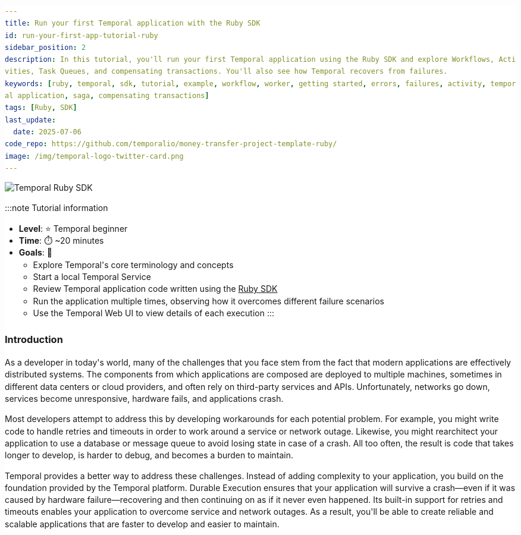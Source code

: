 ```yaml
---
title: Run your first Temporal application with the Ruby SDK
id: run-your-first-app-tutorial-ruby
sidebar_position: 2
description: In this tutorial, you'll run your first Temporal application using the Ruby SDK and explore Workflows, Activities, Task Queues, and compensating transactions. You'll also see how Temporal recovers from failures.
keywords: [ruby, temporal, sdk, tutorial, example, workflow, worker, getting started, errors, failures, activity, temporal application, saga, compensating transactions]
tags: [Ruby, SDK]
last_update:
  date: 2025-07-06
code_repo: https://github.com/temporalio/money-transfer-project-template-ruby/
image: /img/temporal-logo-twitter-card.png
---
```


<img className="banner" src="/img/sdk_banners/banner_ruby.png" alt="Temporal Ruby SDK" />

:::note Tutorial information
- **Level**: ⭐ Temporal beginner
- **Time**: ⏱️ ~20 minutes
- **Goals**: 🙌
  - Explore Temporal's core terminology and concepts
  - Start a local Temporal Service
  - Review Temporal application code written using the
    [Ruby SDK](https://github.com/temporalio/sdk-ruby)
  - Run the application multiple times, observing how it
    overcomes different failure scenarios
  - Use the Temporal Web UI to view details of each execution
:::

### Introduction

As a developer in today's world, many of the challenges that you face stem
from the fact that modern applications are effectively distributed systems.
The components from which applications are composed are deployed to multiple
machines, sometimes in different data centers or cloud providers, and often
rely on third-party services and APIs.  Unfortunately, networks go down,
services become unresponsive, hardware fails, and applications crash.

Most developers attempt to address this by developing workarounds for each
potential problem. For example, you might write code to handle retries and
timeouts in order to work around a service or network outage. Likewise, you
might rearchitect your application to use a database or message queue to avoid
losing state in case of a crash. All too often, the result is code that takes
longer to develop, is harder to debug, and becomes a burden to maintain.

Temporal provides a better way to address these challenges. Instead of adding
complexity to your application, you build on the foundation provided by the
Temporal platform. Durable Execution ensures that your application will survive
a crash—even if it was caused by hardware failure—recovering and then continuing
on as if it never even happened. Its built-in support for retries and timeouts
enables your application to overcome service and network outages. As a result,
you'll be able to create reliable and scalable applications that are faster to
develop and easier to maintain.
